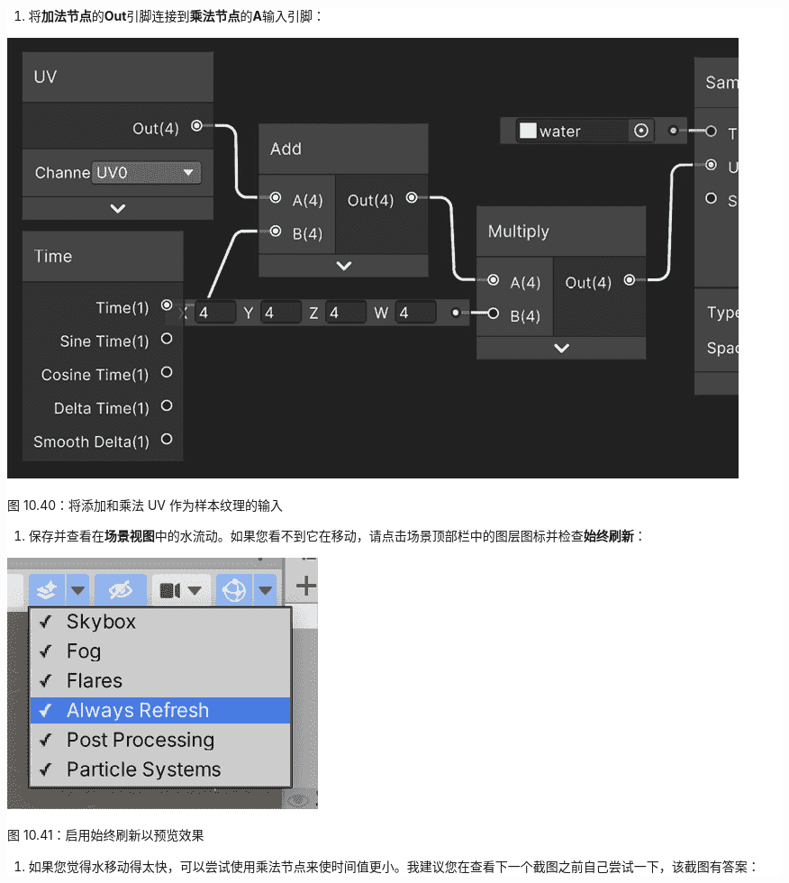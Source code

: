 1.  将**加法节点**的**Out**引脚连接到**乘法节点**的**A**输入引脚：

![计算机程序屏幕截图  自动生成的描述，中等置信度](img/B21361_10_40_PE.png)

图 10.40：将添加和乘法 UV 作为样本纹理的输入

1.  保存并查看在**场景视图**中的水流动。如果您看不到它在移动，请点击场景顶部栏中的图层图标并检查**始终刷新**：

![计算机屏幕截图  自动生成的描述](img/B21361_10_41_PE.png)

图 10.41：启用始终刷新以预览效果

1.  如果您觉得水移动得太快，可以尝试使用乘法节点来使时间值更小。我建议您在查看下一个截图之前自己尝试一下，该截图有答案：
